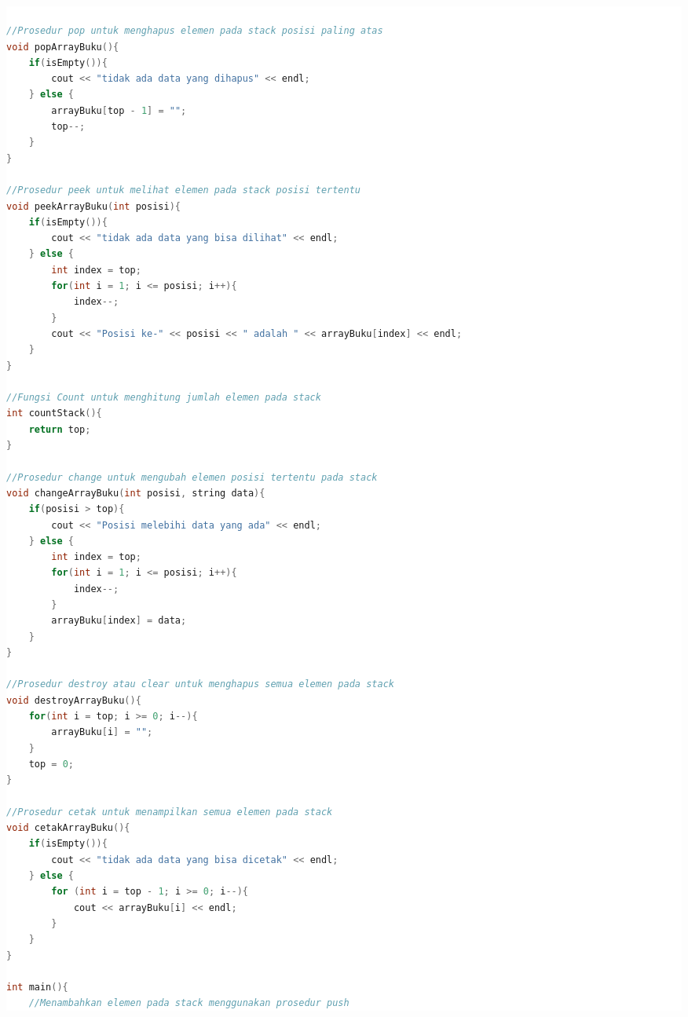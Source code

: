 ```C++

//Prosedur pop untuk menghapus elemen pada stack posisi paling atas
void popArrayBuku(){
    if(isEmpty()){
        cout << "tidak ada data yang dihapus" << endl;
    } else {
        arrayBuku[top - 1] = "";
        top--;
    }
}

//Prosedur peek untuk melihat elemen pada stack posisi tertentu 
void peekArrayBuku(int posisi){
    if(isEmpty()){
        cout << "tidak ada data yang bisa dilihat" << endl;
    } else {
        int index = top;
        for(int i = 1; i <= posisi; i++){
            index--;
        }
        cout << "Posisi ke-" << posisi << " adalah " << arrayBuku[index] << endl;
    }
}

//Fungsi Count untuk menghitung jumlah elemen pada stack
int countStack(){
    return top;
}

//Prosedur change untuk mengubah elemen posisi tertentu pada stack
void changeArrayBuku(int posisi, string data){
    if(posisi > top){
        cout << "Posisi melebihi data yang ada" << endl;
    } else {
        int index = top;
        for(int i = 1; i <= posisi; i++){
            index--;
        }
        arrayBuku[index] = data;
    }
}

//Prosedur destroy atau clear untuk menghapus semua elemen pada stack
void destroyArrayBuku(){
    for(int i = top; i >= 0; i--){
        arrayBuku[i] = "";
    }
    top = 0;
}

//Prosedur cetak untuk menampilkan semua elemen pada stack
void cetakArrayBuku(){
    if(isEmpty()){
        cout << "tidak ada data yang bisa dicetak" << endl;
    } else {
        for (int i = top - 1; i >= 0; i--){
            cout << arrayBuku[i] << endl;
        }
    }
}

int main(){
    //Menambahkan elemen pada stack menggunakan prosedur push
```